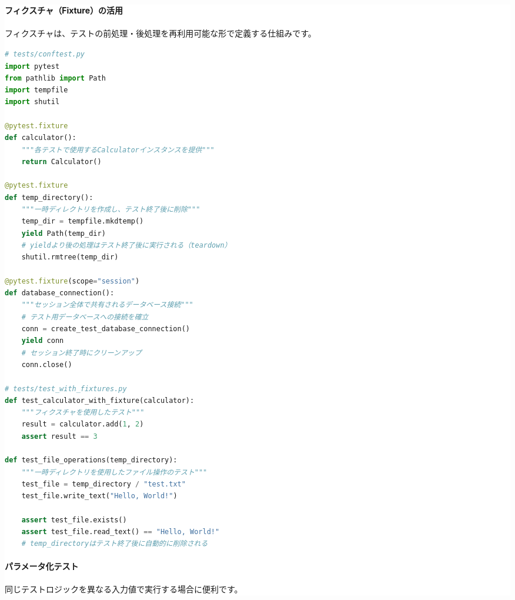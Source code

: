 #### フィクスチャ（Fixture）の活用

フィクスチャは、テストの前処理・後処理を再利用可能な形で定義する仕組みです。

```python
# tests/conftest.py
import pytest
from pathlib import Path
import tempfile
import shutil

@pytest.fixture
def calculator():
    """各テストで使用するCalculatorインスタンスを提供"""
    return Calculator()

@pytest.fixture
def temp_directory():
    """一時ディレクトリを作成し、テスト終了後に削除"""
    temp_dir = tempfile.mkdtemp()
    yield Path(temp_dir)
    # yieldより後の処理はテスト終了後に実行される（teardown）
    shutil.rmtree(temp_dir)

@pytest.fixture(scope="session")
def database_connection():
    """セッション全体で共有されるデータベース接続"""
    # テスト用データベースへの接続を確立
    conn = create_test_database_connection()
    yield conn
    # セッション終了時にクリーンアップ
    conn.close()

# tests/test_with_fixtures.py
def test_calculator_with_fixture(calculator):
    """フィクスチャを使用したテスト"""
    result = calculator.add(1, 2)
    assert result == 3

def test_file_operations(temp_directory):
    """一時ディレクトリを使用したファイル操作のテスト"""
    test_file = temp_directory / "test.txt"
    test_file.write_text("Hello, World!")
    
    assert test_file.exists()
    assert test_file.read_text() == "Hello, World!"
    # temp_directoryはテスト終了後に自動的に削除される
```

#### パラメータ化テスト

同じテストロジックを異なる入力値で実行する場合に便利です。
